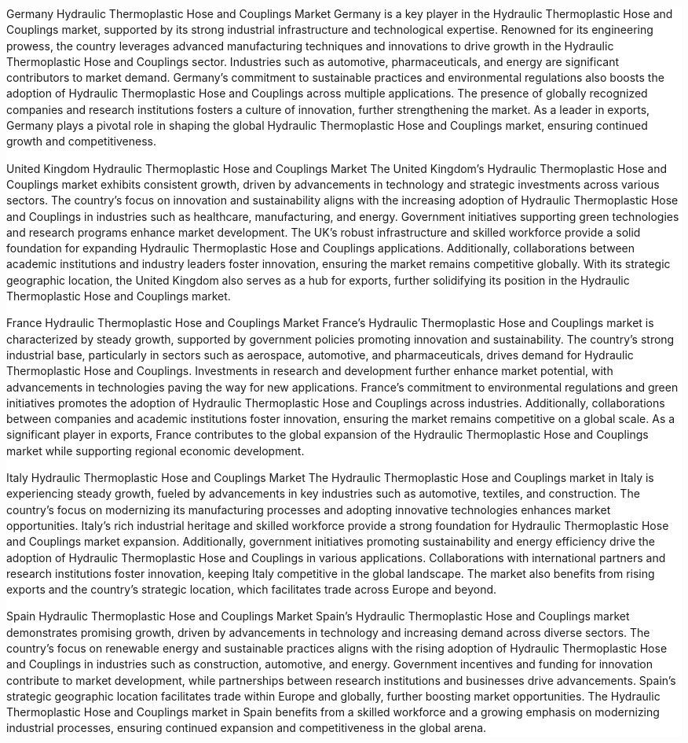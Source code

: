Germany Hydraulic Thermoplastic Hose and Couplings Market
Germany is a key player in the Hydraulic Thermoplastic Hose and Couplings market, supported by its strong industrial infrastructure and technological expertise. Renowned for its engineering prowess, the country leverages advanced manufacturing techniques and innovations to drive growth in the Hydraulic Thermoplastic Hose and Couplings sector. Industries such as automotive, pharmaceuticals, and energy are significant contributors to market demand. Germany’s commitment to sustainable practices and environmental regulations also boosts the adoption of Hydraulic Thermoplastic Hose and Couplings across multiple applications. The presence of globally recognized companies and research institutions fosters a culture of innovation, further strengthening the market. As a leader in exports, Germany plays a pivotal role in shaping the global Hydraulic Thermoplastic Hose and Couplings market, ensuring continued growth and competitiveness.

United Kingdom Hydraulic Thermoplastic Hose and Couplings Market
The United Kingdom’s Hydraulic Thermoplastic Hose and Couplings market exhibits consistent growth, driven by advancements in technology and strategic investments across various sectors. The country’s focus on innovation and sustainability aligns with the increasing adoption of Hydraulic Thermoplastic Hose and Couplings in industries such as healthcare, manufacturing, and energy. Government initiatives supporting green technologies and research programs enhance market development. The UK’s robust infrastructure and skilled workforce provide a solid foundation for expanding Hydraulic Thermoplastic Hose and Couplings applications. Additionally, collaborations between academic institutions and industry leaders foster innovation, ensuring the market remains competitive globally. With its strategic geographic location, the United Kingdom also serves as a hub for exports, further solidifying its position in the Hydraulic Thermoplastic Hose and Couplings market.

France Hydraulic Thermoplastic Hose and Couplings Market
France’s Hydraulic Thermoplastic Hose and Couplings market is characterized by steady growth, supported by government policies promoting innovation and sustainability. The country’s strong industrial base, particularly in sectors such as aerospace, automotive, and pharmaceuticals, drives demand for Hydraulic Thermoplastic Hose and Couplings. Investments in research and development further enhance market potential, with advancements in technologies paving the way for new applications. France’s commitment to environmental regulations and green initiatives promotes the adoption of Hydraulic Thermoplastic Hose and Couplings across industries. Additionally, collaborations between companies and academic institutions foster innovation, ensuring the market remains competitive on a global scale. As a significant player in exports, France contributes to the global expansion of the Hydraulic Thermoplastic Hose and Couplings market while supporting regional economic development.

Italy Hydraulic Thermoplastic Hose and Couplings Market
The Hydraulic Thermoplastic Hose and Couplings market in Italy is experiencing steady growth, fueled by advancements in key industries such as automotive, textiles, and construction. The country’s focus on modernizing its manufacturing processes and adopting innovative technologies enhances market opportunities. Italy’s rich industrial heritage and skilled workforce provide a strong foundation for Hydraulic Thermoplastic Hose and Couplings market expansion. Additionally, government initiatives promoting sustainability and energy efficiency drive the adoption of Hydraulic Thermoplastic Hose and Couplings in various applications. Collaborations with international partners and research institutions foster innovation, keeping Italy competitive in the global landscape. The market also benefits from rising exports and the country’s strategic location, which facilitates trade across Europe and beyond.

Spain Hydraulic Thermoplastic Hose and Couplings Market
Spain’s Hydraulic Thermoplastic Hose and Couplings market demonstrates promising growth, driven by advancements in technology and increasing demand across diverse sectors. The country’s focus on renewable energy and sustainable practices aligns with the rising adoption of Hydraulic Thermoplastic Hose and Couplings in industries such as construction, automotive, and energy. Government incentives and funding for innovation contribute to market development, while partnerships between research institutions and businesses drive advancements. Spain’s strategic geographic location facilitates trade within Europe and globally, further boosting market opportunities. The Hydraulic Thermoplastic Hose and Couplings market in Spain benefits from a skilled workforce and a growing emphasis on modernizing industrial processes, ensuring continued expansion and competitiveness in the global arena.
